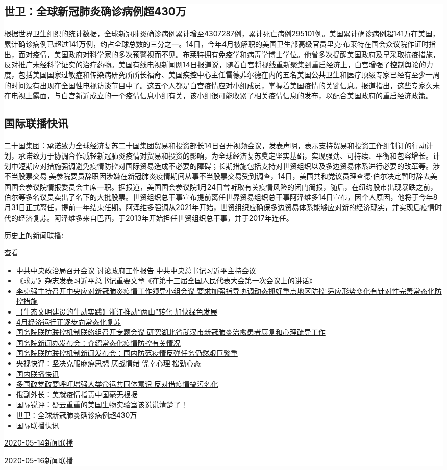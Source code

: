 
## 世卫：全球新冠肺炎确诊病例超430万


根据世界卫生组织的统计数据，全球新冠肺炎确诊病例累计增至4307287例，累计死亡病例295101例。美国累计确诊病例超141万在美国，累计确诊病例已超过141万例，约占全球总数的三分之一。14日，今年4月被解职的美国卫生部高级官员里克·布莱特在国会众议院作证时指出，面对疫情，美国政府对科学家的多次预警视而不见。布莱特拥有免疫学和病毒学博士学位。他曾多次提醒美国政府及早采取抗疫措施，反对推广未经科学证实的治疗药物。美国有线电视新闻网14日报道说，随着白宫将视线重新聚集到重启经济上，白宫增强了控制舆论的力度，包括美国国家过敏症和传染病研究所所长福奇、美国疾控中心主任雷德菲尔德在内的五名美国公共卫生和医疗顶级专家已经有至少一周的时间没有出现在全国性电视访谈节目中了。这五个人都是白宫疫情应对小组成员，掌握着美国疫情的关键信息。报道指出，这些专家久未在电视上露面，与白宫新近成立的一个疫情信息小组有关，该小组很可能收紧了相关疫情信息的发布，以配合美国政府的重启经济政策。


## 国际联播快讯


二十国集团：承诺致力全球经济复苏二十国集团贸易和投资部长14日召开视频会议，发表声明，表示支持贸易和投资工作组制订的行动计划，承诺致力于协调合作减轻新冠肺炎疫情对贸易和投资的影响，为全球经济复苏奠定坚实基础，实现强劲、可持续、平衡和包容增长。计划中短期应对措施强调避免疫情防控对国际贸易造成不必要的障碍；长期措施包括支持对世贸组织以及多边贸易体系进行必要的改革等。涉不当股票交易 美参院要员辞职因涉嫌在新冠肺炎疫情期间从事不当股票交易受到调查，14日，美国共和党议员理查德·伯尔决定暂时辞去美国国会参议院情报委员会主席一职。据报道，美国国会参议院1月24日曾听取有关疫情风险的闭门简报，随后，在纽约股市出现暴跌之前，伯尔等多名议员卖出了名下的大批股票。世贸组织总干事宣布提前离任世界贸易组织总干事阿泽维多14日宣布，因个人原因，他将于今年8月31日正式离任，提前一年结束任期。阿泽维多强调从2021年开始，世贸组织应确保多边贸易体系能够应对新的经济现实，并实现后疫情时代的经济复苏。阿泽维多来自巴西，于2013年开始担任世贸组织总干事，并于2017年连任。






历史上的新闻联播:

 查看
 

* [中共中央政治局召开会议 讨论政府工作报告 中共中央总书记习近平主持会议](#中共中央政治局召开会议-讨论政府工作报告-中共中央总书记习近平主持会议)
* [《求是》杂志发表习近平总书记重要文章《在第十三届全国人民代表大会第一次会议上的讲话》](#《求是》杂志发表习近平总书记重要文章《在第十三届全国人民代表大会第一次会议上的讲话》)
* [李克强主持召开中央应对新冠肺炎疫情工作领导小组会议 要求加强指导协调动态抓好重点地区防控 适应形势变化有针对性完善常态化防控措施](#李克强主持召开中央应对新冠肺炎疫情工作领导小组会议-要求加强指导协调动态抓好重点地区防控-适应形势变化有针对性完善常态化防控措施)
* [【生态文明建设的生动实践】浙江推动“两山”转化 加快绿色发展](#【生态文明建设的生动实践】浙江推动“两山”转化-加快绿色发展)
* [4月经济运行正逐步向常态化复苏](#4月经济运行正逐步向常态化复苏)
* [国务院联防联控机制联络组召开专题会议 研究湖北省武汉市新冠肺炎治愈患者康复和心理疏导工作](#国务院联防联控机制联络组召开专题会议-研究湖北省武汉市新冠肺炎治愈患者康复和心理疏导工作)
* [国务院新闻办发布会：介绍常态化疫情防控有关情况](#国务院新闻办发布会：介绍常态化疫情防控有关情况)
* [国务院联防联控机制新闻发布会：国内防范疫情反弹任务仍然艰巨繁重](#国务院联防联控机制新闻发布会：国内防范疫情反弹任务仍然艰巨繁重)
* [央视快评：坚决克服麻痹思想 厌战情绪 侥幸心理 松劲心态](#央视快评：坚决克服麻痹思想-厌战情绪-侥幸心理-松劲心态)
* [国内联播快讯](#国内联播快讯)
* [多国政党政要呼吁增强人类命运共同体意识 反对借疫情搞污名化](#多国政党政要呼吁增强人类命运共同体意识-反对借疫情搞污名化)
* [俄副外长：美就疫情指责中国毫无根据](#俄副外长：美就疫情指责中国毫无根据)
* [国际锐评：疑云重重的美国生物实验室该说说清楚了！](#国际锐评：疑云重重的美国生物实验室该说说清楚了！)
* [世卫：全球新冠肺炎确诊病例超430万](#世卫：全球新冠肺炎确诊病例超430万)
* [国际联播快讯](#国际联播快讯)






[2020-05-14新闻联播](/xinwenlianbo/20200514)


[2020-05-16新闻联播](/xinwenlianbo/20200516)



